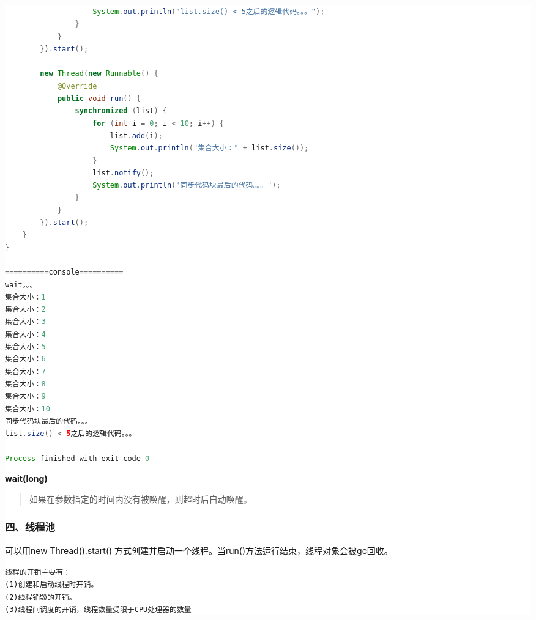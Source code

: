 ```java
                    System.out.println("list.size() < 5之后的逻辑代码。。。");
                }
            }
        }).start();

        new Thread(new Runnable() {
            @Override
            public void run() {
                synchronized (list) {
                    for (int i = 0; i < 10; i++) {
                        list.add(i);
                        System.out.println("集合大小：" + list.size());
                    }
                    list.notify();
                    System.out.println("同步代码块最后的代码。。。");
                }
            }
        }).start();
    }
}

==========console==========
wait。。。
集合大小：1
集合大小：2
集合大小：3
集合大小：4
集合大小：5
集合大小：6
集合大小：7
集合大小：8
集合大小：9
集合大小：10
同步代码块最后的代码。。。
list.size() < 5之后的逻辑代码。。。

Process finished with exit code 0

```

**wait(long)**

> 如果在参数指定的时间内没有被唤醒，则超时后自动唤醒。



### 四、线程池

可以用new Thread().start() 方式创建并启动一个线程。当run()方法运行结束，线程对象会被gc回收。

```shell
线程的开销主要有：
(1)创建和启动线程时开销。
(2)线程销毁的开销。
(3)线程间调度的开销，线程数量受限于CPU处理器的数量
```
